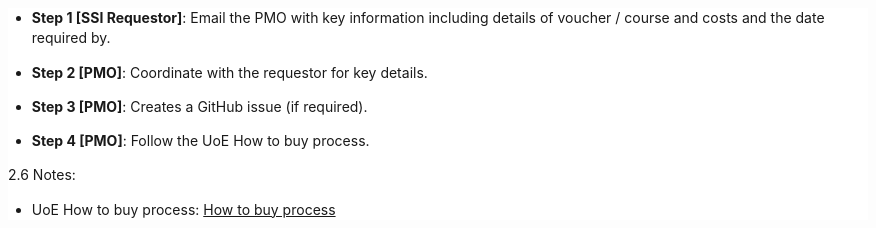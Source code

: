 - **Step 1 [SSI Requestor]**: Email the PMO with key information including details of voucher / course and costs and the date required by.

- **Step 2 [PMO]**: Coordinate with the requestor for key details.

- **Step 3 [PMO]**: Creates a GitHub issue (if required).

- **Step 4 [PMO]**: Follow the UoE How to buy process.


2.6 Notes:



* UoE How to buy process: [How to buy process](https://uoe.sharepoint.com/sites/SSIFinancePlanning/Shared%20Documents/Forms/AllItems.aspx?id=%2Fsites%2FSSIFinancePlanning%2FShared%20Documents%2FPeople%20%26%20Money%20Guides%20and%20Training%2FPurchase%20Ledger%2FPurchase%20Requisition%20Process%20People%20and%20Money%20PM%2D3706%20%2D%20Requestor%20%2D%20Creating%20a%20Non%2DCatalog%20Smart%20Form%20Requisition%2Epdf&parent=%2Fsites%2FSSIFinancePlanning%2FShared%20Documents%2FPeople%20%26%20Money%20Guides%20and%20Training%2FPurchase%20Ledger)
